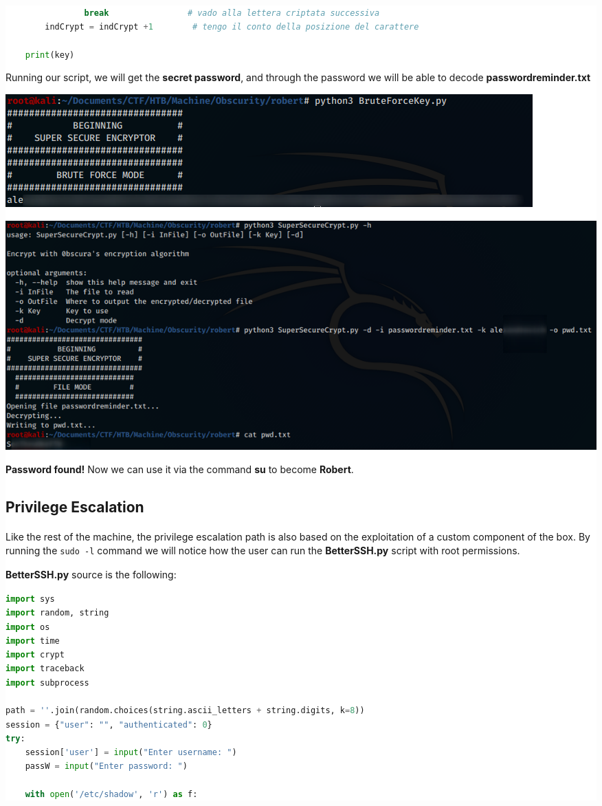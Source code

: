 ```python
                break                # vado alla lettera criptata successiva
        indCrypt = indCrypt +1        # tengo il conto della posizione del carattere

    print(key)
```

Running our script, we will get the **secret password**, and through the password we will be able to decode **passwordreminder.txt**

![2020-02-27_18-46-47.png](../../zzz_res/attachments/2020-02-27_18-46-47.png)

![2020-02-27_18-55-35.png](../../zzz_res/attachments/2020-02-27_18-55-35.png)

**Password found!** Now we can use it via the command **su** to become **Robert**.

## Privilege Escalation

Like the rest of the machine, the privilege escalation path is also based on the exploitation of a custom component of the box. By running the `sudo -l` command we will notice how the user can run the **BetterSSH.py** script with root permissions.

**BetterSSH.py** source is the following:

```python
import sys
import random, string
import os
import time
import crypt
import traceback
import subprocess

path = ''.join(random.choices(string.ascii_letters + string.digits, k=8))
session = {"user": "", "authenticated": 0}
try:
    session['user'] = input("Enter username: ")
    passW = input("Enter password: ")

    with open('/etc/shadow', 'r') as f:
```